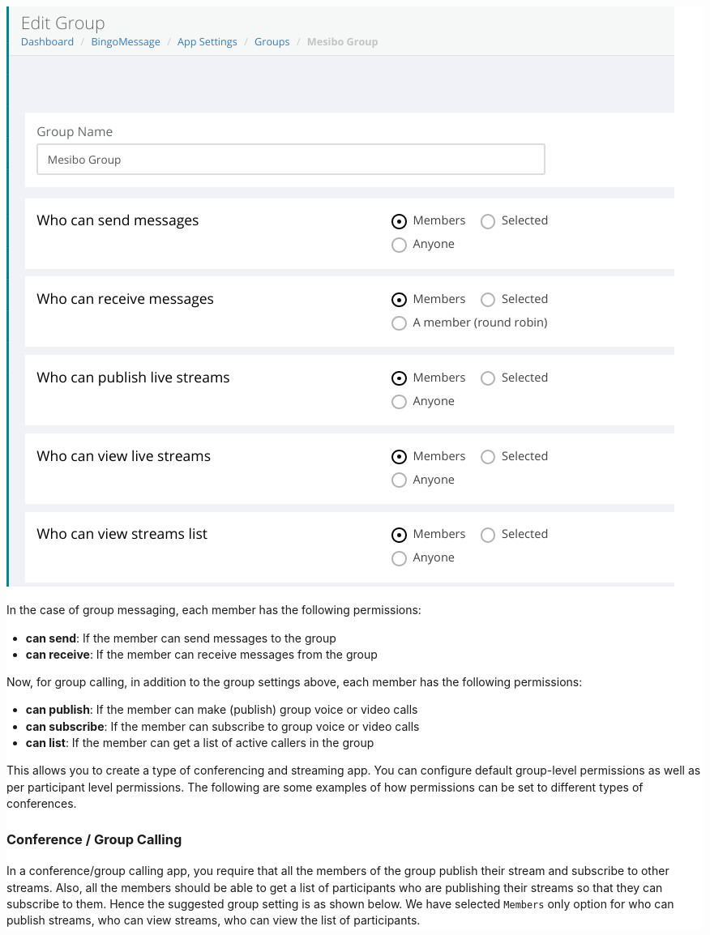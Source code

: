 ![Group Permissions](group_member_settings.png)

In the case of group messaging, each member has the following permissions:
- **can send**:  If the member can send messages to the group
- **can receive**: If the member can receive messages from the group

Now, for group calling, in addition to the group settings above, each member has the following permissions:
- **can publish**:  If the member can make (publish) group voice or video calls
- **can subscribe**: If the member can subscribe to group voice or video calls 
- **can list**: If the member can get a list of active callers in the group

This allows you to create a type of conferencing and streaming app. You can configure default group-level permissions as well as per participant level permissions. The following are some examples of how permissions can be set to different types of conferences.

### Conference / Group Calling
In a conference/group calling app, you require that all the members of the group publish their stream and subscribe to other streams. Also, all the members should be able to get a list of participants who are publishing their streams so that they can subscribe to them. Hence the suggested group setting is as shown below. We have selected `Members` only option for who can publish streams, who can view streams, who can view the list of participants.
